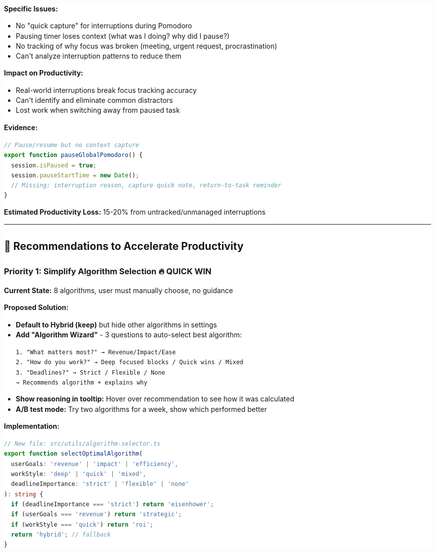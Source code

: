 **Specific Issues:**
- No "quick capture" for interruptions during Pomodoro
- Pausing timer loses context (what was I doing? why did I pause?)
- No tracking of why focus was broken (meeting, urgent request, procrastination)
- Can't analyze interruption patterns to reduce them

**Impact on Productivity:**
- Real-world interruptions break focus tracking accuracy
- Can't identify and eliminate common distractors
- Lost work when switching away from paused task

**Evidence:**
```typescript
// Pause/resume but no context capture
export function pauseGlobalPomodoro() {
  session.isPaused = true;
  session.pauseStartTime = new Date();
  // Missing: interruption reason, capture quick note, return-to-task reminder
}
```

**Estimated Productivity Loss:** 15-20% from untracked/unmanaged interruptions

---

## 🎯 Recommendations to Accelerate Productivity

### Priority 1: Simplify Algorithm Selection 🔥 QUICK WIN

**Current State:**
8 algorithms, user must manually choose, no guidance

**Proposed Solution:**
- **Default to Hybrid (keep)** but hide other algorithms in settings
- **Add "Algorithm Wizard"** - 3 questions to auto-select best algorithm:
  ```
  1. "What matters most?" → Revenue/Impact/Ease
  2. "How do you work?" → Deep focused blocks / Quick wins / Mixed
  3. "Deadlines?" → Strict / Flexible / None
  → Recommends algorithm + explains why
  ```
- **Show reasoning in tooltip:** Hover over recommendation to see how it was calculated
- **A/B test mode:** Try two algorithms for a week, show which performed better

**Implementation:**
```typescript
// New file: src/utils/algorithm-selector.ts
export function selectOptimalAlgorithm(
  userGoals: 'revenue' | 'impact' | 'efficiency',
  workStyle: 'deep' | 'quick' | 'mixed',
  deadlineImportance: 'strict' | 'flexible' | 'none'
): string {
  if (deadlineImportance === 'strict') return 'eisenhower';
  if (userGoals === 'revenue') return 'strategic';
  if (workStyle === 'quick') return 'roi';
  return 'hybrid'; // fallback
}
```
